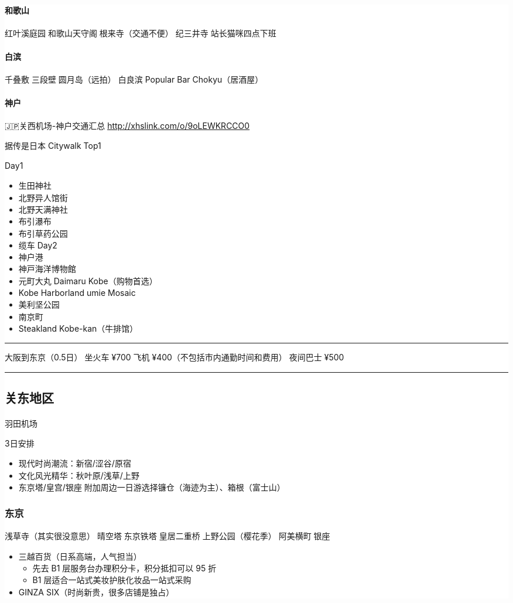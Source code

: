 #### 和歌山
红叶溪庭园
和歌山天守阁
根来寺（交通不便）
纪三井寺
站长猫咪四点下班

#### 白滨
千叠敷
三段壁
圆月岛（远拍）
白良滨
Popular Bar Chokyu（居酒屋）

#### 神户
🇯🇵关西机场-神户交通汇总 http://xhslink.com/o/9oLEWKRCCO0 

据传是日本 Citywalk Top1

Day1
- 生田神社
- 北野异人馆街
- 北野天满神社
- 布引瀑布
- 布引草药公园
- 缆车
Day2
- 神户港
- 神戸海洋博物館
- 元町大丸 Daimaru Kobe（购物首选）
- Kobe Harborland umie Mosaic
- 美利坚公园
- 南京町
- Steakland Kobe-kan（牛排馆）

---

大阪到东京（0.5日）
坐火车 ¥700
飞机 ¥400（不包括市内通勤时间和费用）
夜间巴士 ¥500

---

## 关东地区
羽田机场

3日安排
- 现代时尚潮流：新宿/涩谷/原宿
- 文化风光精华：秋叶原/浅草/上野
- 东京塔/皇宫/银座
附加周边一日游选择镰仓（海迹为主）、箱根（富士山）
### 东京
浅草寺（其实很没意思）
晴空塔
东京铁塔
皇居二重桥
上野公园（樱花季）
阿美横町
银座
- 三越百货（日系高端，人气担当）
	- 先去 B1 层服务台办理积分卡，积分抵扣可以 95 折
	- B1 层适合一站式美妆护肤化妆品一站式采购
- GINZA SIX（时尚新贵，很多店铺是独占）